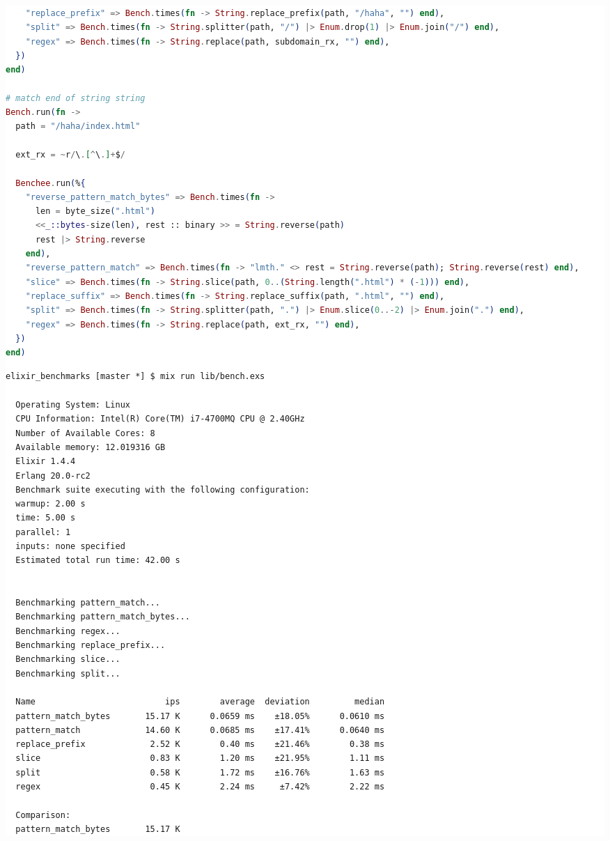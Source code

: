 ```elixir
    "replace_prefix" => Bench.times(fn -> String.replace_prefix(path, "/haha", "") end),
    "split" => Bench.times(fn -> String.splitter(path, "/") |> Enum.drop(1) |> Enum.join("/") end),
    "regex" => Bench.times(fn -> String.replace(path, subdomain_rx, "") end),
  })
end)

# match end of string string
Bench.run(fn ->
  path = "/haha/index.html"

  ext_rx = ~r/\.[^\.]+$/

  Benchee.run(%{
    "reverse_pattern_match_bytes" => Bench.times(fn ->
      len = byte_size(".html")
      <<_::bytes-size(len), rest :: binary >> = String.reverse(path)
      rest |> String.reverse
    end),
    "reverse_pattern_match" => Bench.times(fn -> "lmth." <> rest = String.reverse(path); String.reverse(rest) end),
    "slice" => Bench.times(fn -> String.slice(path, 0..(String.length(".html") * (-1))) end),
    "replace_suffix" => Bench.times(fn -> String.replace_suffix(path, ".html", "") end),
    "split" => Bench.times(fn -> String.splitter(path, ".") |> Enum.slice(0..-2) |> Enum.join(".") end),
    "regex" => Bench.times(fn -> String.replace(path, ext_rx, "") end),
  })
end)
```


```
elixir_benchmarks [master *] $ mix run lib/bench.exs

  Operating System: Linux
  CPU Information: Intel(R) Core(TM) i7-4700MQ CPU @ 2.40GHz
  Number of Available Cores: 8
  Available memory: 12.019316 GB
  Elixir 1.4.4
  Erlang 20.0-rc2
  Benchmark suite executing with the following configuration:
  warmup: 2.00 s
  time: 5.00 s
  parallel: 1
  inputs: none specified
  Estimated total run time: 42.00 s


  Benchmarking pattern_match...
  Benchmarking pattern_match_bytes...
  Benchmarking regex...
  Benchmarking replace_prefix...
  Benchmarking slice...
  Benchmarking split...

  Name                          ips        average  deviation         median
  pattern_match_bytes       15.17 K      0.0659 ms    ±18.05%      0.0610 ms
  pattern_match             14.60 K      0.0685 ms    ±17.41%      0.0640 ms
  replace_prefix             2.52 K        0.40 ms    ±21.46%        0.38 ms
  slice                      0.83 K        1.20 ms    ±21.95%        1.11 ms
  split                      0.58 K        1.72 ms    ±16.76%        1.63 ms
  regex                      0.45 K        2.24 ms     ±7.42%        2.22 ms

  Comparison:
  pattern_match_bytes       15.17 K
```